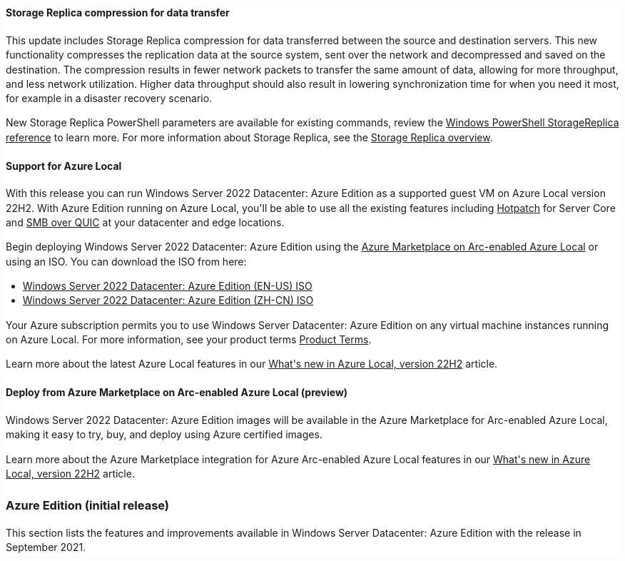 #### Storage Replica compression for data transfer

This update includes Storage Replica compression for data transferred between the source
and destination servers. This new functionality compresses the replication data at the source
system, sent over the network and decompressed and saved on the destination. The compression results
in fewer network packets to transfer the same amount of data, allowing for more throughput, and less
network utilization. Higher data throughput should also result in lowering synchronization time for
when you need it most, for example in a disaster recovery scenario.

New Storage Replica PowerShell parameters are available for existing commands, review the [Windows
PowerShell StorageReplica reference](/powershell/module/storagereplica/) to learn more. For more
information about Storage Replica, see the
[Storage Replica overview](../storage/storage-replica/storage-replica-overview.md).

#### Support for Azure Local

With this release you can run Windows Server 2022 Datacenter: Azure Edition as a supported guest VM
on Azure Local version 22H2. With Azure Edition running on Azure Local, you'll be able to use
all the existing features including [Hotpatch](#azure-automanage---hotpatch) for Server Core and
[SMB over QUIC](#smb-over-quic) at your datacenter and edge locations.

Begin deploying Windows Server 2022 Datacenter: Azure Edition using the
[Azure Marketplace on Arc-enabled Azure Local](#deploy-from-azure-marketplace-on-arc-enabled-azure-stack-hci-preview)
or using an ISO. You can download the ISO from here:

- [Windows Server 2022 Datacenter: Azure Edition (EN-US) ISO](https://aka.ms/AAi4r31)
- [Windows Server 2022 Datacenter: Azure Edition (ZH-CN) ISO](https://aka.ms/AAi4bii)

Your Azure subscription permits you to use Windows Server Datacenter: Azure Edition on any virtual
machine instances running on Azure Local. For more information, see your product terms
[Product Terms](https://www.microsoft.com/licensing/terms/productoffering/WindowsServerStandardDatacenterEssentials/EAEAS).

Learn more about the latest Azure Local features in our
[What's new in Azure Local, version 22H2](/azure/azure-local/whats-new) article.

#### Deploy from Azure Marketplace on Arc-enabled Azure Local (preview)

Windows Server 2022 Datacenter: Azure Edition images will be available in the Azure Marketplace for
Arc-enabled Azure Local, making it easy to try, buy, and deploy using Azure certified images.

Learn more about the Azure Marketplace integration for Azure Arc-enabled Azure Local features in
our
[What's new in Azure Local, version 22H2](/azure/azure-local/whats-new#azure-arc-vm-changes-and-azure-marketplace)
article.

### Azure Edition (initial release)

This section lists the features and improvements available in Windows Server Datacenter: Azure
Edition with the release in September 2021.

